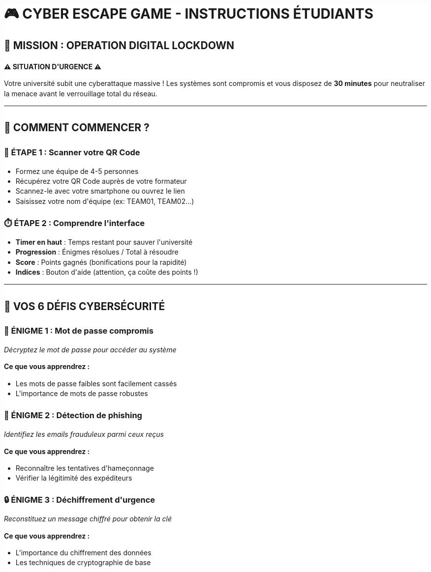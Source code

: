 # 🎮 CYBER ESCAPE GAME - INSTRUCTIONS ÉTUDIANTS

## 🎯 MISSION : OPERATION DIGITAL LOCKDOWN

**⚠️ SITUATION D'URGENCE ⚠️**

Votre université subit une cyberattaque massive ! Les systèmes sont compromis et vous disposez de **30 minutes** pour neutraliser la menace avant le verrouillage total du réseau.

---

## 🚀 COMMENT COMMENCER ?

### **📱 ÉTAPE 1 : Scanner votre QR Code**
- Formez une équipe de 4-5 personnes
- Récupérez votre QR Code auprès de votre formateur
- Scannez-le avec votre smartphone ou ouvrez le lien
- Saisissez votre nom d'équipe (ex: TEAM01, TEAM02...)

### **⏱️ ÉTAPE 2 : Comprendre l'interface**
- **Timer en haut** : Temps restant pour sauver l'université
- **Progression** : Énigmes résolues / Total à résoudre  
- **Score** : Points gagnés (bonifications pour la rapidité)
- **Indices** : Bouton d'aide (attention, ça coûte des points !)

---

## 🔐 VOS 6 DÉFIS CYBERSÉCURITÉ

### **🎯 ÉNIGME 1 : Mot de passe compromis**
*Décryptez le mot de passe pour accéder au système*

**Ce que vous apprendrez :** 
- Les mots de passe faibles sont facilement cassés
- L'importance de mots de passe robustes

### **📧 ÉNIGME 2 : Détection de phishing**
*Identifiez les emails frauduleux parmi ceux reçus*

**Ce que vous apprendrez :** 
- Reconnaître les tentatives d'hameçonnage
- Vérifier la légitimité des expéditeurs

### **🔒 ÉNIGME 3 : Déchiffrement d'urgence**
*Reconstituez un message chiffré pour obtenir la clé*

**Ce que vous apprendrez :** 
- L'importance du chiffrement des données
- Les techniques de cryptographie de base

